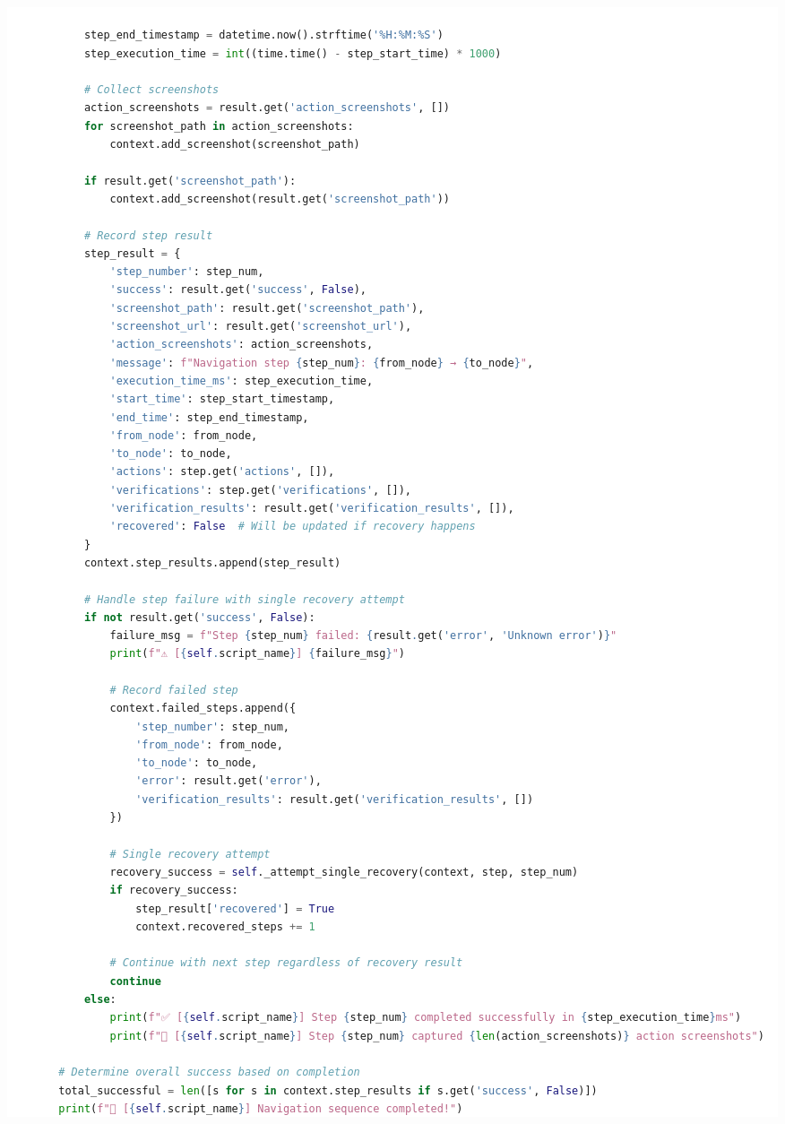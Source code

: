 ```python
            
            step_end_timestamp = datetime.now().strftime('%H:%M:%S')
            step_execution_time = int((time.time() - step_start_time) * 1000)
            
            # Collect screenshots
            action_screenshots = result.get('action_screenshots', [])
            for screenshot_path in action_screenshots:
                context.add_screenshot(screenshot_path)
            
            if result.get('screenshot_path'):
                context.add_screenshot(result.get('screenshot_path'))
            
            # Record step result
            step_result = {
                'step_number': step_num,
                'success': result.get('success', False),
                'screenshot_path': result.get('screenshot_path'),
                'screenshot_url': result.get('screenshot_url'),
                'action_screenshots': action_screenshots,
                'message': f"Navigation step {step_num}: {from_node} → {to_node}",
                'execution_time_ms': step_execution_time,
                'start_time': step_start_timestamp,
                'end_time': step_end_timestamp,
                'from_node': from_node,
                'to_node': to_node,
                'actions': step.get('actions', []),
                'verifications': step.get('verifications', []),
                'verification_results': result.get('verification_results', []),
                'recovered': False  # Will be updated if recovery happens
            }
            context.step_results.append(step_result)
            
            # Handle step failure with single recovery attempt
            if not result.get('success', False):
                failure_msg = f"Step {step_num} failed: {result.get('error', 'Unknown error')}"
                print(f"⚠️ [{self.script_name}] {failure_msg}")
                
                # Record failed step
                context.failed_steps.append({
                    'step_number': step_num,
                    'from_node': from_node,
                    'to_node': to_node,
                    'error': result.get('error'),
                    'verification_results': result.get('verification_results', [])
                })
                
                # Single recovery attempt
                recovery_success = self._attempt_single_recovery(context, step, step_num)
                if recovery_success:
                    step_result['recovered'] = True
                    context.recovered_steps += 1
                
                # Continue with next step regardless of recovery result
                continue
            else:
                print(f"✅ [{self.script_name}] Step {step_num} completed successfully in {step_execution_time}ms")
                print(f"📸 [{self.script_name}] Step {step_num} captured {len(action_screenshots)} action screenshots")
        
        # Determine overall success based on completion
        total_successful = len([s for s in context.step_results if s.get('success', False)])
        print(f"🎉 [{self.script_name}] Navigation sequence completed!")
```